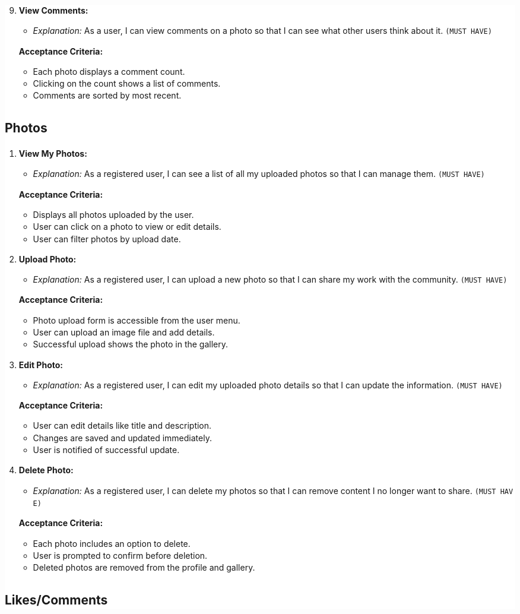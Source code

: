 9. **View Comments:**

   - _Explanation:_ As a user, I can view comments on a photo so that I can see what other users think about it. `(MUST HAVE)`

   **Acceptance Criteria:**
   
   - Each photo displays a comment count.
   - Clicking on the count shows a list of comments.
   - Comments are sorted by most recent.

## Photos

1. **View My Photos:**

   - _Explanation:_ As a registered user, I can see a list of all my uploaded photos so that I can manage them. `(MUST HAVE)`

   **Acceptance Criteria:**
   
   - Displays all photos uploaded by the user.
   - User can click on a photo to view or edit details.
   - User can filter photos by upload date.

2. **Upload Photo:**

   - _Explanation:_ As a registered user, I can upload a new photo so that I can share my work with the community. `(MUST HAVE)`

   **Acceptance Criteria:**
   
   - Photo upload form is accessible from the user menu.
   - User can upload an image file and add details.
   - Successful upload shows the photo in the gallery.

3. **Edit Photo:**

   - _Explanation:_ As a registered user, I can edit my uploaded photo details so that I can update the information. `(MUST HAVE)`

   **Acceptance Criteria:**
   
   - User can edit details like title and description.
   - Changes are saved and updated immediately.
   - User is notified of successful update.

4. **Delete Photo:**

   - _Explanation:_ As a registered user, I can delete my photos so that I can remove content I no longer want to share. `(MUST HAVE)`

   **Acceptance Criteria:**
   
   - Each photo includes an option to delete.
   - User is prompted to confirm before deletion.
   - Deleted photos are removed from the profile and gallery.

## Likes/Comments
